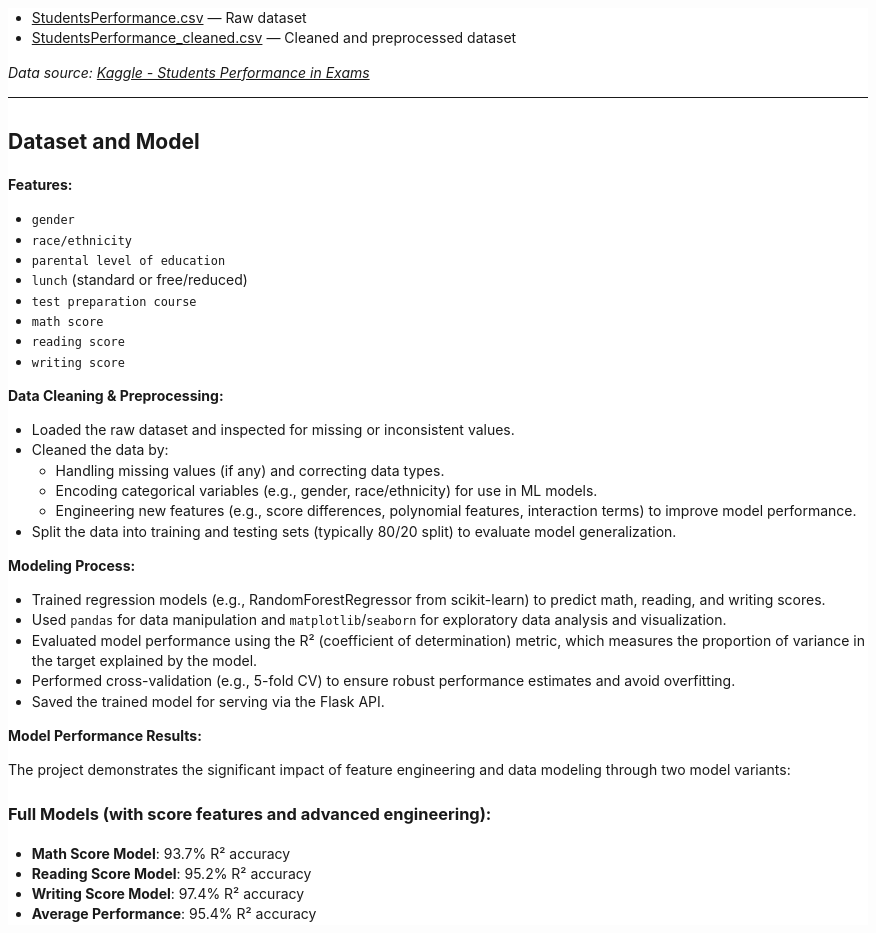 - [StudentsPerformance.csv](data/StudentsPerformance.csv) — Raw dataset
- [StudentsPerformance_cleaned.csv](data/StudentsPerformance_cleaned.csv) — Cleaned and preprocessed dataset

_Data source: [Kaggle - Students Performance in Exams](https://www.kaggle.com/datasets/spscientist/students-performance-in-exams)_

---

## Dataset and Model

**Features:**
- `gender`
- `race/ethnicity`
- `parental level of education`
- `lunch` (standard or free/reduced)
- `test preparation course`
- `math score`
- `reading score`
- `writing score`

**Data Cleaning & Preprocessing:**
- Loaded the raw dataset and inspected for missing or inconsistent values.
- Cleaned the data by:
  - Handling missing values (if any) and correcting data types.
  - Encoding categorical variables (e.g., gender, race/ethnicity) for use in ML models.
  - Engineering new features (e.g., score differences, polynomial features, interaction terms) to improve model performance.
- Split the data into training and testing sets (typically 80/20 split) to evaluate model generalization.

**Modeling Process:**
- Trained regression models (e.g., RandomForestRegressor from scikit-learn) to predict math, reading, and writing scores.
- Used `pandas` for data manipulation and `matplotlib`/`seaborn` for exploratory data analysis and visualization.
- Evaluated model performance using the R² (coefficient of determination) metric, which measures the proportion of variance in the target explained by the model.
- Performed cross-validation (e.g., 5-fold CV) to ensure robust performance estimates and avoid overfitting.
- Saved the trained model for serving via the Flask API.

**Model Performance Results:**

The project demonstrates the significant impact of feature engineering and data modeling through two model variants:

### **Full Models (with score features and advanced engineering):**
- **Math Score Model**: 93.7% R² accuracy
- **Reading Score Model**: 95.2% R² accuracy  
- **Writing Score Model**: 97.4% R² accuracy
- **Average Performance**: 95.4% R² accuracy

